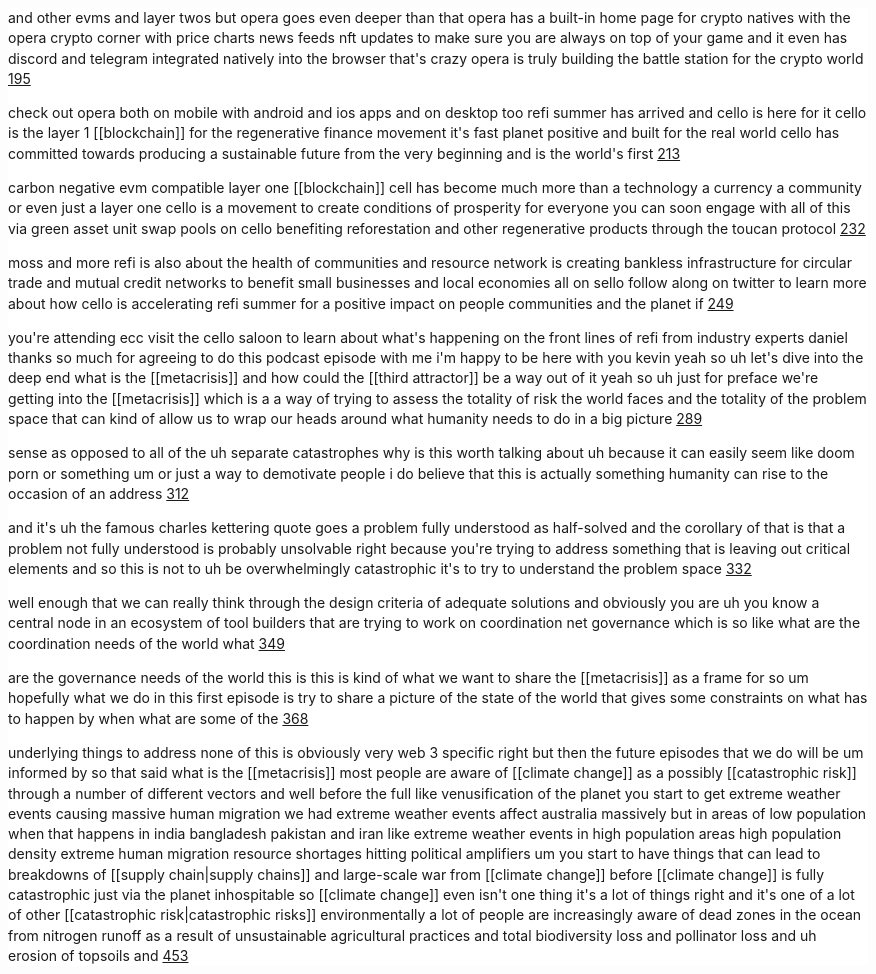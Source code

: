 and other evms and layer twos but opera goes even deeper than that opera has a built-in home page for crypto natives with the opera crypto corner with price charts news feeds nft updates to make sure you are always on top of your game and it even has discord and telegram integrated natively into the browser that's crazy opera is truly building the battle station for the crypto world [195](https://www.youtube.com/watch?v=WVEP0zAK-xQ&t=195.2s)

check out opera both on mobile with android and ios apps and on desktop too refi summer has arrived and cello is here for it cello is the layer 1 [[blockchain]] for the regenerative finance movement it's fast planet positive and built for the real world cello has committed towards producing a sustainable future from the very beginning and is the world's first [213](https://www.youtube.com/watch?v=WVEP0zAK-xQ&t=213.76s)

carbon negative evm compatible layer one [[blockchain]] cell has become much more than a technology a currency a community or even just a layer one cello is a movement to create conditions of prosperity for everyone you can soon engage with all of this via green asset unit swap pools on cello benefiting reforestation and other regenerative products through the toucan protocol [232](https://www.youtube.com/watch?v=WVEP0zAK-xQ&t=232.0s)

moss and more refi is also about the health of communities and resource network is creating bankless infrastructure for circular trade and mutual credit networks to benefit small businesses and local economies all on sello follow along on twitter to learn more about how cello is accelerating refi summer for a positive impact on people communities and the planet if [249](https://www.youtube.com/watch?v=WVEP0zAK-xQ&t=249.2s)

you're attending ecc visit the cello saloon to learn about what's happening on the front lines of refi from industry experts daniel thanks so much for agreeing to do this podcast episode with me i'm happy to be here with you kevin yeah so uh let's dive into the deep end what is the [[metacrisis]] and how could the [[third attractor]] be a way out of it yeah so uh just for preface we're getting into the [[metacrisis]] which is a a way of trying to assess the totality of risk the world faces and the totality of the problem space that can kind of allow us to wrap our heads around what humanity needs to do in a big picture [289](https://www.youtube.com/watch?v=WVEP0zAK-xQ&t=289.759s)

sense as opposed to all of the uh separate catastrophes why is this worth talking about uh because it can easily seem like doom porn or something um or just a way to demotivate people i do believe that this is actually something humanity can rise to the occasion of an address [312](https://www.youtube.com/watch?v=WVEP0zAK-xQ&t=312.96s)

and it's uh the famous charles kettering quote goes a problem fully understood as half-solved and the corollary of that is that a problem not fully understood is probably unsolvable right because you're trying to address something that is leaving out critical elements and so this is not to uh be overwhelmingly catastrophic it's to try to understand the problem space [332](https://www.youtube.com/watch?v=WVEP0zAK-xQ&t=332.24s)

well enough that we can really think through the design criteria of adequate solutions and obviously you are uh you know a central node in an ecosystem of tool builders that are trying to work on coordination net governance which is so like what are the coordination needs of the world what [349](https://www.youtube.com/watch?v=WVEP0zAK-xQ&t=349.759s)

are the governance needs of the world this is this is kind of what we want to share the [[metacrisis]] as a frame for so um hopefully what we do in this first episode is try to share a picture of the state of the world that gives some constraints on what has to happen by when what are some of the [368](https://www.youtube.com/watch?v=WVEP0zAK-xQ&t=368.16s)

underlying things to address none of this is obviously very web 3 specific right but then the future episodes that we do will be um informed by so that said what is the [[metacrisis]] most people are aware of [[climate change]] as a possibly [[catastrophic risk]] through a number of different vectors and well before the full like venusification of the planet you start to get extreme weather events causing massive human migration we had extreme weather events affect australia massively but in areas of low population when that happens in india bangladesh pakistan and iran like extreme weather events in high population areas high population density extreme human migration resource shortages hitting political amplifiers um you start to have things that can lead to breakdowns of [[supply chain|supply chains]] and large-scale war from [[climate change]] before [[climate change]] is fully catastrophic just via the planet inhospitable so [[climate change]] even isn't one thing it's a lot of things right and it's one of a lot of other [[catastrophic risk|catastrophic risks]] environmentally a lot of people are increasingly aware of dead zones in the ocean from nitrogen runoff as a result of unsustainable agricultural practices and total biodiversity loss and pollinator loss and uh erosion of topsoils and [453](https://www.youtube.com/watch?v=WVEP0zAK-xQ&t=453.52s)
